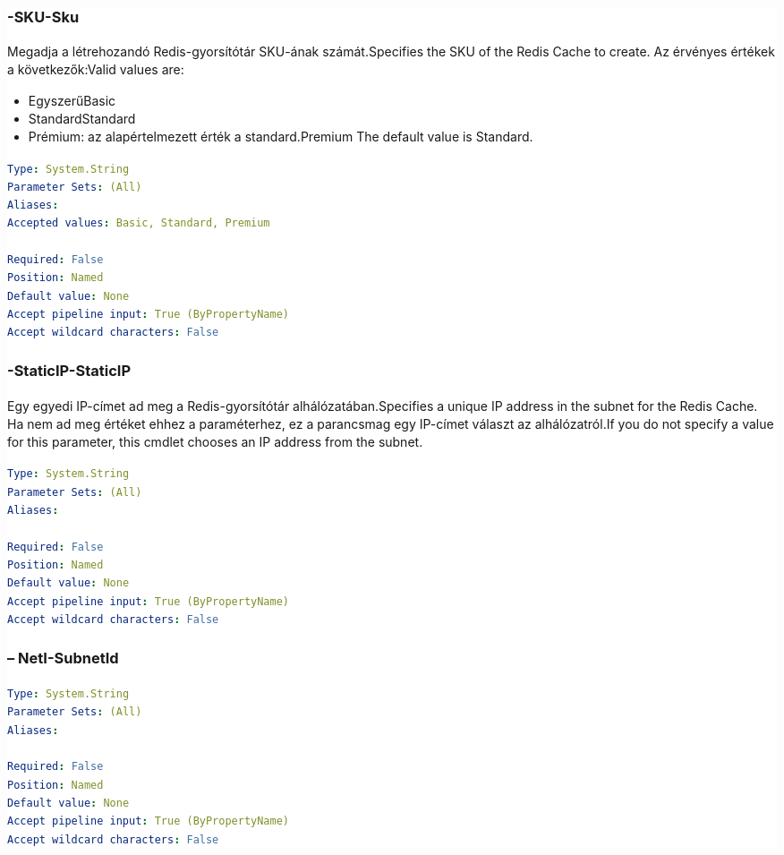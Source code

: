 ### <span data-ttu-id="ef70f-215">-SKU</span><span class="sxs-lookup"><span data-stu-id="ef70f-215">-Sku</span></span>
<span data-ttu-id="ef70f-216">Megadja a létrehozandó Redis-gyorsítótár SKU-ának számát.</span><span class="sxs-lookup"><span data-stu-id="ef70f-216">Specifies the SKU of the Redis Cache to create.</span></span>
<span data-ttu-id="ef70f-217">Az érvényes értékek a következők:</span><span class="sxs-lookup"><span data-stu-id="ef70f-217">Valid values are:</span></span> 
- <span data-ttu-id="ef70f-218">Egyszerű</span><span class="sxs-lookup"><span data-stu-id="ef70f-218">Basic</span></span>
- <span data-ttu-id="ef70f-219">Standard</span><span class="sxs-lookup"><span data-stu-id="ef70f-219">Standard</span></span>
- <span data-ttu-id="ef70f-220">Prémium: az alapértelmezett érték a standard.</span><span class="sxs-lookup"><span data-stu-id="ef70f-220">Premium The default value is Standard.</span></span>

```yaml
Type: System.String
Parameter Sets: (All)
Aliases:
Accepted values: Basic, Standard, Premium

Required: False
Position: Named
Default value: None
Accept pipeline input: True (ByPropertyName)
Accept wildcard characters: False
```

### <span data-ttu-id="ef70f-221">-StaticIP</span><span class="sxs-lookup"><span data-stu-id="ef70f-221">-StaticIP</span></span>
<span data-ttu-id="ef70f-222">Egy egyedi IP-címet ad meg a Redis-gyorsítótár alhálózatában.</span><span class="sxs-lookup"><span data-stu-id="ef70f-222">Specifies a unique IP address in the subnet for the Redis Cache.</span></span>
<span data-ttu-id="ef70f-223">Ha nem ad meg értéket ehhez a paraméterhez, ez a parancsmag egy IP-címet választ az alhálózatról.</span><span class="sxs-lookup"><span data-stu-id="ef70f-223">If you do not specify a value for this parameter, this cmdlet chooses an IP address from the subnet.</span></span>

```yaml
Type: System.String
Parameter Sets: (All)
Aliases:

Required: False
Position: Named
Default value: None
Accept pipeline input: True (ByPropertyName)
Accept wildcard characters: False
```

### <span data-ttu-id="ef70f-224">– NetI</span><span class="sxs-lookup"><span data-stu-id="ef70f-224">-SubnetId</span></span>
```yaml
Type: System.String
Parameter Sets: (All)
Aliases:

Required: False
Position: Named
Default value: None
Accept pipeline input: True (ByPropertyName)
Accept wildcard characters: False
```
